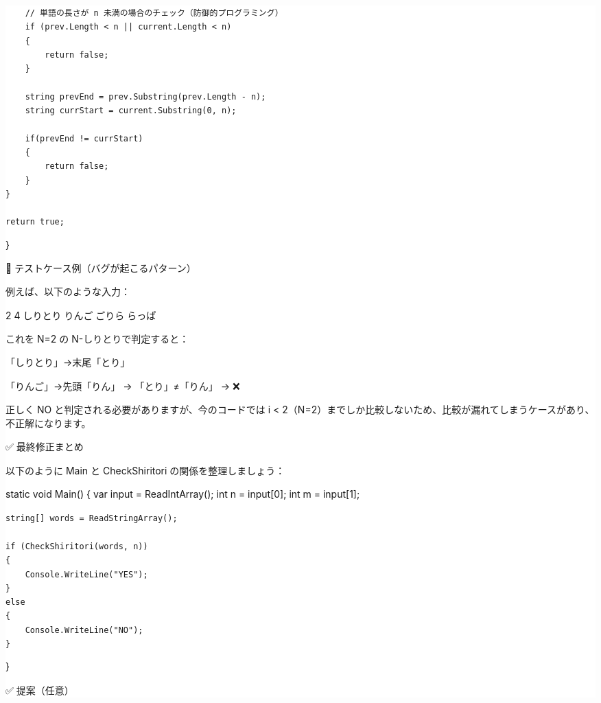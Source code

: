         // 単語の長さが n 未満の場合のチェック（防御的プログラミング）
        if (prev.Length < n || current.Length < n)
        {
            return false;
        }

        string prevEnd = prev.Substring(prev.Length - n);
        string currStart = current.Substring(0, n);

        if(prevEnd != currStart)
        {
            return false;
        }
    }
    
    return true;
}

🧪 テストケース例（バグが起こるパターン）

例えば、以下のような入力：

2 4
しりとり りんご ごりら らっぱ


これを N=2 の N-しりとりで判定すると：

「しりとり」→末尾「とり」

「りんご」→先頭「りん」
→ 「とり」≠「りん」 → ❌

正しく NO と判定される必要がありますが、今のコードでは i < 2（N=2）までしか比較しないため、比較が漏れてしまうケースがあり、不正解になります。

✅ 最終修正まとめ

以下のように Main と CheckShiritori の関係を整理しましょう：

static void Main()
{
    var input = ReadIntArray();
    int n = input[0];
    int m = input[1];

    string[] words = ReadStringArray();

    if (CheckShiritori(words, n))
    {
        Console.WriteLine("YES");
    }
    else
    {
        Console.WriteLine("NO");
    }
}

✅ 提案（任意）
